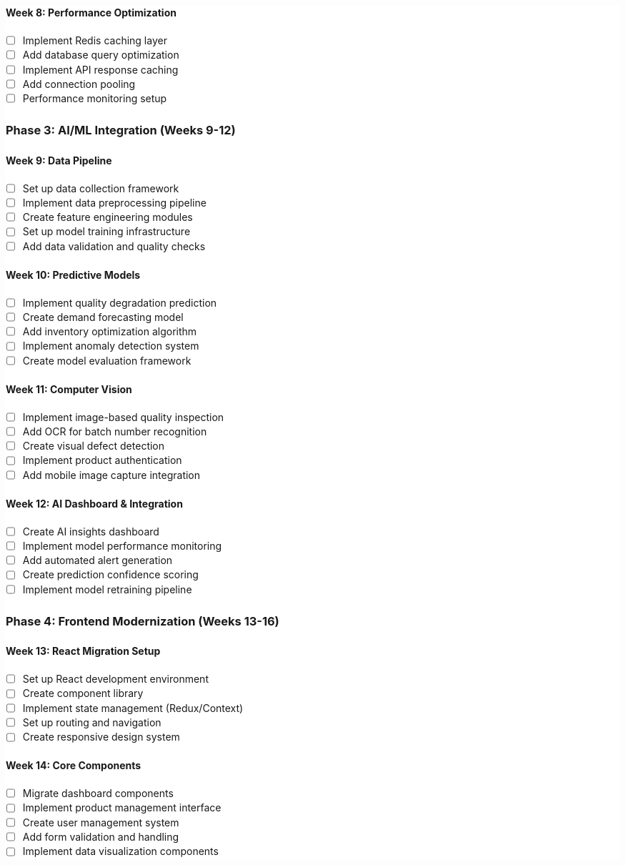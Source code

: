 #### Week 8: Performance Optimization
- [ ] Implement Redis caching layer
- [ ] Add database query optimization
- [ ] Implement API response caching
- [ ] Add connection pooling
- [ ] Performance monitoring setup

### Phase 3: AI/ML Integration (Weeks 9-12)

#### Week 9: Data Pipeline
- [ ] Set up data collection framework
- [ ] Implement data preprocessing pipeline
- [ ] Create feature engineering modules
- [ ] Set up model training infrastructure
- [ ] Add data validation and quality checks

#### Week 10: Predictive Models
- [ ] Implement quality degradation prediction
- [ ] Create demand forecasting model
- [ ] Add inventory optimization algorithm
- [ ] Implement anomaly detection system
- [ ] Create model evaluation framework

#### Week 11: Computer Vision
- [ ] Implement image-based quality inspection
- [ ] Add OCR for batch number recognition
- [ ] Create visual defect detection
- [ ] Implement product authentication
- [ ] Add mobile image capture integration

#### Week 12: AI Dashboard & Integration
- [ ] Create AI insights dashboard
- [ ] Implement model performance monitoring
- [ ] Add automated alert generation
- [ ] Create prediction confidence scoring
- [ ] Implement model retraining pipeline

### Phase 4: Frontend Modernization (Weeks 13-16)

#### Week 13: React Migration Setup
- [ ] Set up React development environment
- [ ] Create component library
- [ ] Implement state management (Redux/Context)
- [ ] Set up routing and navigation
- [ ] Create responsive design system

#### Week 14: Core Components
- [ ] Migrate dashboard components
- [ ] Implement product management interface
- [ ] Create user management system
- [ ] Add form validation and handling
- [ ] Implement data visualization components

